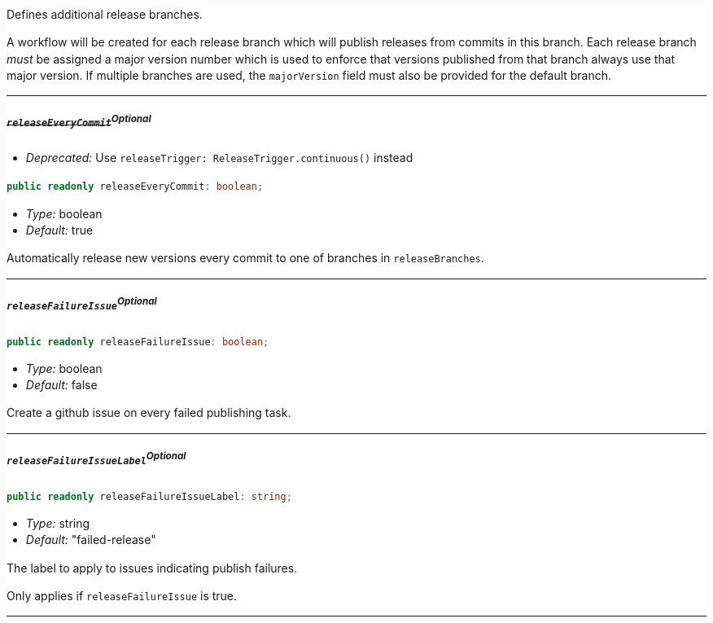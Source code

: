 Defines additional release branches.

A workflow will be created for each
release branch which will publish releases from commits in this branch.
Each release branch _must_ be assigned a major version number which is used
to enforce that versions published from that branch always use that major
version. If multiple branches are used, the `majorVersion` field must also
be provided for the default branch.

---

##### ~~`releaseEveryCommit`~~<sup>Optional</sup> <a name="releaseEveryCommit" id="@taimos/projen-leapp-plugin.LeappPluginProjectOptions.property.releaseEveryCommit"></a>

- *Deprecated:* Use `releaseTrigger: ReleaseTrigger.continuous()` instead

```typescript
public readonly releaseEveryCommit: boolean;
```

- *Type:* boolean
- *Default:* true

Automatically release new versions every commit to one of branches in `releaseBranches`.

---

##### `releaseFailureIssue`<sup>Optional</sup> <a name="releaseFailureIssue" id="@taimos/projen-leapp-plugin.LeappPluginProjectOptions.property.releaseFailureIssue"></a>

```typescript
public readonly releaseFailureIssue: boolean;
```

- *Type:* boolean
- *Default:* false

Create a github issue on every failed publishing task.

---

##### `releaseFailureIssueLabel`<sup>Optional</sup> <a name="releaseFailureIssueLabel" id="@taimos/projen-leapp-plugin.LeappPluginProjectOptions.property.releaseFailureIssueLabel"></a>

```typescript
public readonly releaseFailureIssueLabel: string;
```

- *Type:* string
- *Default:* "failed-release"

The label to apply to issues indicating publish failures.

Only applies if `releaseFailureIssue` is true.

---